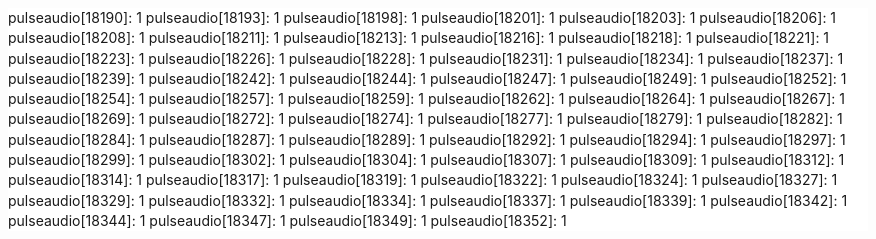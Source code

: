 pulseaudio[18190]:	1
pulseaudio[18193]:	1
pulseaudio[18198]:	1
pulseaudio[18201]:	1
pulseaudio[18203]:	1
pulseaudio[18206]:	1
pulseaudio[18208]:	1
pulseaudio[18211]:	1
pulseaudio[18213]:	1
pulseaudio[18216]:	1
pulseaudio[18218]:	1
pulseaudio[18221]:	1
pulseaudio[18223]:	1
pulseaudio[18226]:	1
pulseaudio[18228]:	1
pulseaudio[18231]:	1
pulseaudio[18234]:	1
pulseaudio[18237]:	1
pulseaudio[18239]:	1
pulseaudio[18242]:	1
pulseaudio[18244]:	1
pulseaudio[18247]:	1
pulseaudio[18249]:	1
pulseaudio[18252]:	1
pulseaudio[18254]:	1
pulseaudio[18257]:	1
pulseaudio[18259]:	1
pulseaudio[18262]:	1
pulseaudio[18264]:	1
pulseaudio[18267]:	1
pulseaudio[18269]:	1
pulseaudio[18272]:	1
pulseaudio[18274]:	1
pulseaudio[18277]:	1
pulseaudio[18279]:	1
pulseaudio[18282]:	1
pulseaudio[18284]:	1
pulseaudio[18287]:	1
pulseaudio[18289]:	1
pulseaudio[18292]:	1
pulseaudio[18294]:	1
pulseaudio[18297]:	1
pulseaudio[18299]:	1
pulseaudio[18302]:	1
pulseaudio[18304]:	1
pulseaudio[18307]:	1
pulseaudio[18309]:	1
pulseaudio[18312]:	1
pulseaudio[18314]:	1
pulseaudio[18317]:	1
pulseaudio[18319]:	1
pulseaudio[18322]:	1
pulseaudio[18324]:	1
pulseaudio[18327]:	1
pulseaudio[18329]:	1
pulseaudio[18332]:	1
pulseaudio[18334]:	1
pulseaudio[18337]:	1
pulseaudio[18339]:	1
pulseaudio[18342]:	1
pulseaudio[18344]:	1
pulseaudio[18347]:	1
pulseaudio[18349]:	1
pulseaudio[18352]:	1